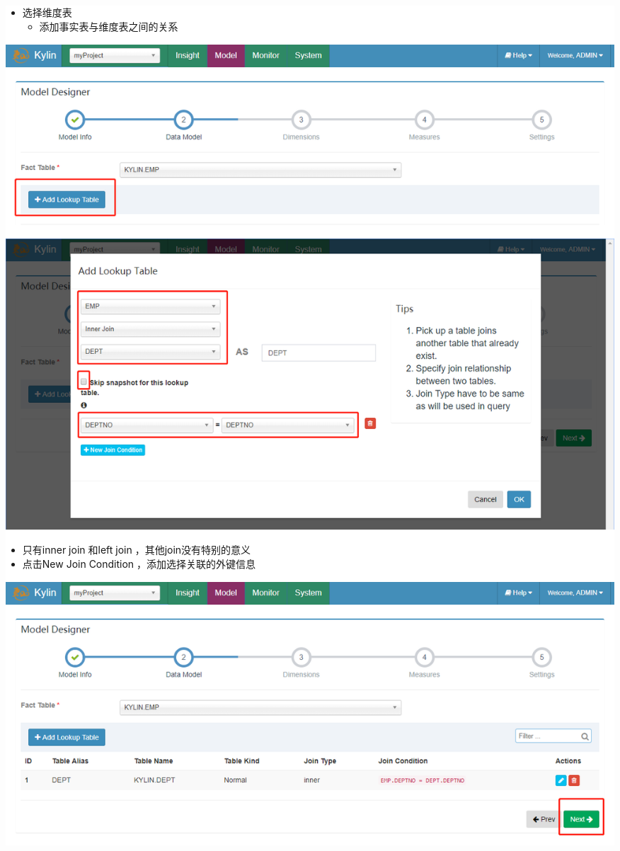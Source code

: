 - 选择维度表
  - 添加事实表与维度表之间的关系

![1569683953449](img/kylin/11.png)

![1569684037348](img/kylin/12.png)

- 只有inner join 和left join ，其他join没有特别的意义
- 点击New Join Condition ，添加选择关联的外键信息

![1569684167794](img/kylin/13.png)
